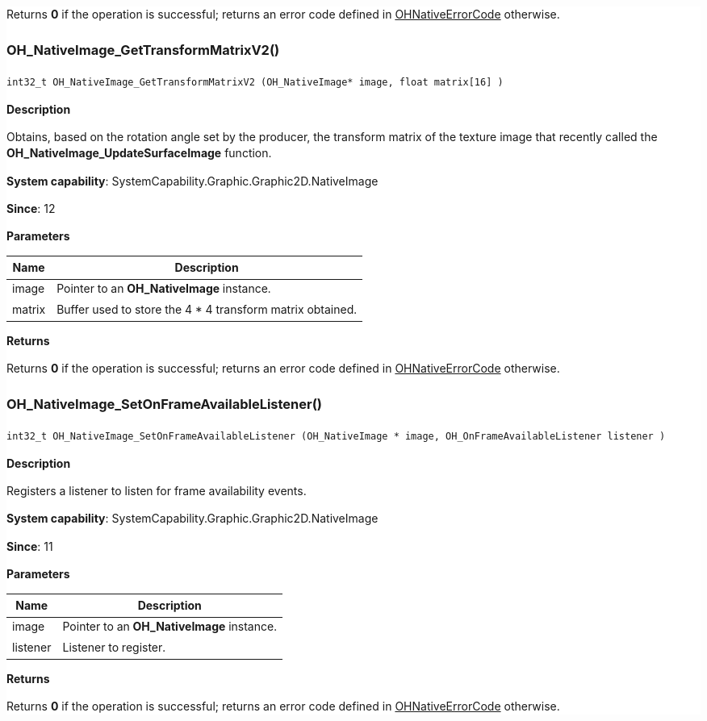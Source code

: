 Returns **0** if the operation is successful; returns an error code defined in [OHNativeErrorCode](#ohnativeerrorcode) otherwise.

### OH_NativeImage_GetTransformMatrixV2()

```
int32_t OH_NativeImage_GetTransformMatrixV2 (OH_NativeImage* image, float matrix[16] )
```
**Description**

Obtains, based on the rotation angle set by the producer, the transform matrix of the texture image that recently called the **OH_NativeImage_UpdateSurfaceImage** function.

**System capability**: SystemCapability.Graphic.Graphic2D.NativeImage

**Since**: 12

**Parameters**

| Name | Description | 
| -------- | -------- |
| image | Pointer to an **OH_NativeImage** instance. | 
| matrix | Buffer used to store the 4 \* 4 transform matrix obtained. | 

**Returns**

Returns **0** if the operation is successful; returns an error code defined in [OHNativeErrorCode](#ohnativeerrorcode) otherwise.

### OH_NativeImage_SetOnFrameAvailableListener()

```
int32_t OH_NativeImage_SetOnFrameAvailableListener (OH_NativeImage * image, OH_OnFrameAvailableListener listener )
```

**Description**

Registers a listener to listen for frame availability events.

**System capability**: SystemCapability.Graphic.Graphic2D.NativeImage

**Since**: 11

**Parameters**

| Name | Description |
| -------- | -------- |
| image | Pointer to an **OH_NativeImage** instance. |
| listener | Listener to register. |

**Returns**

Returns **0** if the operation is successful; returns an error code defined in [OHNativeErrorCode](#ohnativeerrorcode) otherwise.

